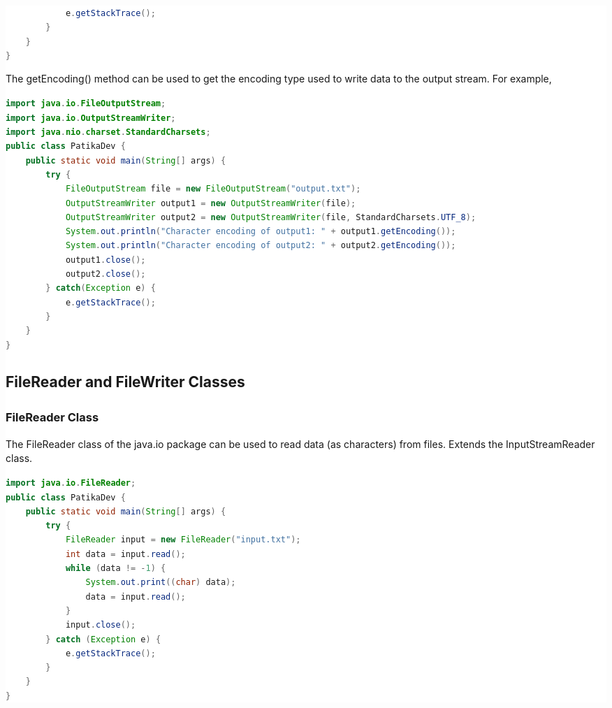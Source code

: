 ```java  
            e.getStackTrace();
        }
    }
}
```

The getEncoding() method can be used to get the encoding type used to write data to the output stream. 
For example,

```java  
import java.io.FileOutputStream; 
import java.io.OutputStreamWriter; 
import java.nio.charset.StandardCharsets; 
public class PatikaDev { 
    public static void main(String[] args) { 
        try { 
            FileOutputStream file = new FileOutputStream("output.txt"); 
            OutputStreamWriter output1 = new OutputStreamWriter(file); 
            OutputStreamWriter output2 = new OutputStreamWriter(file, StandardCharsets.UTF_8); 
            System.out.println("Character encoding of output1: " + output1.getEncoding()); 
            System.out.println("Character encoding of output2: " + output2.getEncoding()); 
            output1.close();
            output2.close();
        } catch(Exception e) {             
            e.getStackTrace();
        }
    }
}
```

## FileReader and FileWriter Classes

### FileReader Class

The FileReader class of the java.io package can be used to read data (as characters) from files. 
Extends the InputStreamReader class.

```java  
import java.io.FileReader; 
public class PatikaDev { 
    public static void main(String[] args) { 
        try { 
            FileReader input = new FileReader("input.txt"); 
            int data = input.read(); 
            while (data != -1) { 
                System.out.print((char) data);                 
                data = input.read();
            }
            input.close();
        } catch (Exception e) {             
            e.getStackTrace();
        }
    }
}
```

